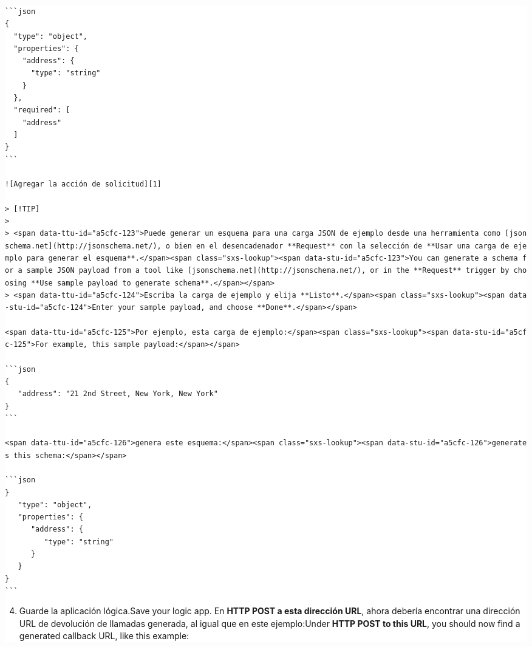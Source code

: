     ```json
    {
      "type": "object",
      "properties": {
        "address": {
          "type": "string"
        }
      },
      "required": [
        "address"
      ]
    }
    ```

    ![Agregar la acción de solicitud][1]

    > [!TIP]
    > 
    > <span data-ttu-id="a5cfc-123">Puede generar un esquema para una carga JSON de ejemplo desde una herramienta como [jsonschema.net](http://jsonschema.net/), o bien en el desencadenador **Request** con la selección de **Usar una carga de ejemplo para generar el esquema**.</span><span class="sxs-lookup"><span data-stu-id="a5cfc-123">You can generate a schema for a sample JSON payload from a tool like [jsonschema.net](http://jsonschema.net/), or in the **Request** trigger by choosing **Use sample payload to generate schema**.</span></span> 
    > <span data-ttu-id="a5cfc-124">Escriba la carga de ejemplo y elija **Listo**.</span><span class="sxs-lookup"><span data-stu-id="a5cfc-124">Enter your sample payload, and choose **Done**.</span></span>

    <span data-ttu-id="a5cfc-125">Por ejemplo, esta carga de ejemplo:</span><span class="sxs-lookup"><span data-stu-id="a5cfc-125">For example, this sample payload:</span></span>

    ```json
    {
       "address": "21 2nd Street, New York, New York"
    }
    ```

    <span data-ttu-id="a5cfc-126">genera este esquema:</span><span class="sxs-lookup"><span data-stu-id="a5cfc-126">generates this schema:</span></span>

    ```json
    }
       "type": "object",
       "properties": {
          "address": {
             "type": "string" 
          }
       }
    }
    ```

4.  <span data-ttu-id="a5cfc-127">Guarde la aplicación lógica.</span><span class="sxs-lookup"><span data-stu-id="a5cfc-127">Save your logic app.</span></span> <span data-ttu-id="a5cfc-128">En **HTTP POST a esta dirección URL**, ahora debería encontrar una dirección URL de devolución de llamadas generada, al igual que en este ejemplo:</span><span class="sxs-lookup"><span data-stu-id="a5cfc-128">Under **HTTP POST to this URL**, you should now find a generated callback URL, like this example:</span></span>


[1]: ./media/logic-apps-http-endpoint/manualtrigger.png
[2]: ./media/logic-apps-http-endpoint/manualtriggerurl.png
[3]: ./media/logic-apps-http-endpoint/response.png